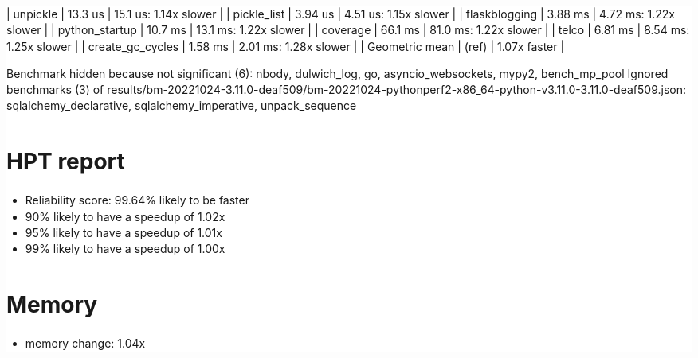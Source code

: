 | unpickle                   | 13.3 us                                                      | 15.1 us: 1.14x slower                                                        |
| pickle_list                | 3.94 us                                                      | 4.51 us: 1.15x slower                                                        |
| flaskblogging              | 3.88 ms                                                      | 4.72 ms: 1.22x slower                                                        |
| python_startup             | 10.7 ms                                                      | 13.1 ms: 1.22x slower                                                        |
| coverage                   | 66.1 ms                                                      | 81.0 ms: 1.22x slower                                                        |
| telco                      | 6.81 ms                                                      | 8.54 ms: 1.25x slower                                                        |
| create_gc_cycles           | 1.58 ms                                                      | 2.01 ms: 1.28x slower                                                        |
| Geometric mean             | (ref)                                                        | 1.07x faster                                                                 |

Benchmark hidden because not significant (6): nbody, dulwich_log, go, asyncio_websockets, mypy2, bench_mp_pool
Ignored benchmarks (3) of results/bm-20221024-3.11.0-deaf509/bm-20221024-pythonperf2-x86_64-python-v3.11.0-3.11.0-deaf509.json: sqlalchemy_declarative, sqlalchemy_imperative, unpack_sequence

# HPT report

- Reliability score: 99.64% likely to be faster
- 90% likely to have a speedup of 1.02x
- 95% likely to have a speedup of 1.01x
- 99% likely to have a speedup of 1.00x

# Memory
- memory change: 1.04x